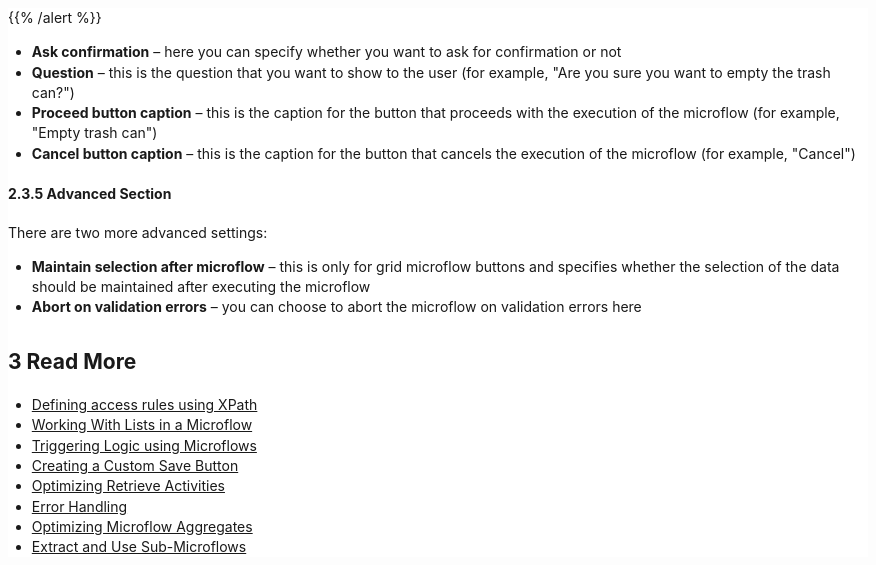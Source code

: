 {{% /alert %}}

* **Ask confirmation** – here you can specify whether you want to ask for confirmation or not
* **Question** – this is the question that you want to show to the user (for example, "Are you sure you want to empty the trash can?")
* **Proceed button caption** – this is the caption for the button that proceeds with the execution of the microflow (for example, "Empty trash can")
* **Cancel button caption** – this is the caption for the button that cancels the execution of the microflow (for example, "Cancel")

#### 2.3.5 Advanced Section

There are two more advanced settings:

* **Maintain selection after microflow** – this is only for grid microflow buttons and specifies whether the selection of the data should be maintained after executing the microflow
* **Abort on validation errors** – you can choose to abort the microflow on validation errors  here

## 3 Read More

* [Defining access rules using XPath](/howto7/logic-business-rules/define-access-rules-using-xpath/)
* [Working With Lists in a Microflow](/howto7/logic-business-rules/working-with-lists-in-a-microflow/)
* [Triggering Logic using Microflows](/howto7/logic-business-rules/triggering-logic-using-microflows/)
* [Creating a Custom Save Button](/howto7/logic-business-rules/create-a-custom-save-button/)
* [Optimizing Retrieve Activities](/howto7/logic-business-rules/optimizing-retrieve-activities/)
* [Error Handling](/howto7/logic-business-rules/set-up-error-handling/)
* [Optimizing Microflow Aggregates](/howto7/logic-business-rules/optimizing-microflow-aggregates/)
* [Extract and Use Sub-Microflows](/howto7/logic-business-rules/extract-and-use-sub-microflows/)
